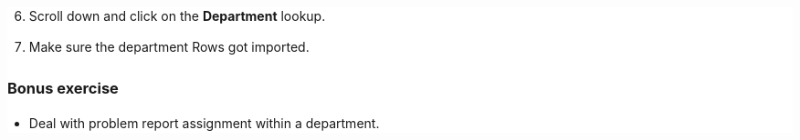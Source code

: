 6.  Scroll down and click on the **Department** lookup.

7.  Make sure the department Rows got imported.

### **Bonus exercise**

  - Deal with problem report assignment within a department.

